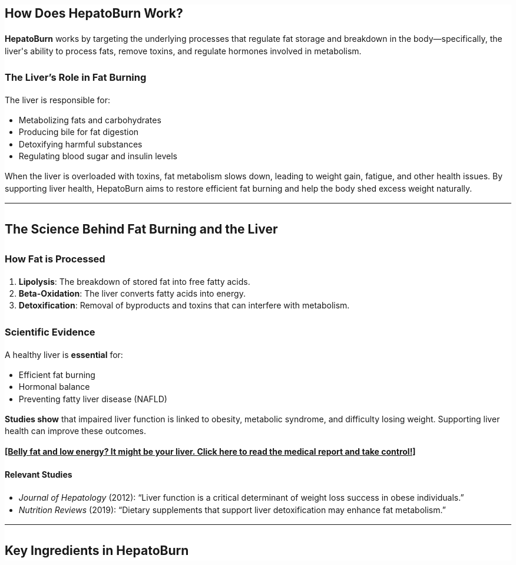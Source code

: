 
## How Does HepatoBurn Work?

**HepatoBurn** works by targeting the underlying processes that regulate fat storage and breakdown in the body—specifically, the liver's ability to process fats, remove toxins, and regulate hormones involved in metabolism.

### The Liver’s Role in Fat Burning

The liver is responsible for:
- Metabolizing fats and carbohydrates
- Producing bile for fat digestion
- Detoxifying harmful substances
- Regulating blood sugar and insulin levels

When the liver is overloaded with toxins, fat metabolism slows down, leading to weight gain, fatigue, and other health issues. By supporting liver health, HepatoBurn aims to restore efficient fat burning and help the body shed excess weight naturally.

---

## The Science Behind Fat Burning and the Liver

### How Fat is Processed

1. **Lipolysis**: The breakdown of stored fat into free fatty acids.
2. **Beta-Oxidation**: The liver converts fatty acids into energy.
3. **Detoxification**: Removal of byproducts and toxins that can interfere with metabolism.

### Scientific Evidence

A healthy liver is **essential** for:
- Efficient fat burning
- Hormonal balance
- Preventing fatty liver disease (NAFLD)

**Studies show** that impaired liver function is linked to obesity, metabolic syndrome, and difficulty losing weight. Supporting liver health can improve these outcomes.

**[[Belly fat and low energy? It might be your liver. Click here to read the medical report and take control!]](https://www.theconsumercare.com/hepatoburn-reviews/)**

#### Relevant Studies

- _Journal of Hepatology_ (2012): “Liver function is a critical determinant of weight loss success in obese individuals.”
- _Nutrition Reviews_ (2019): “Dietary supplements that support liver detoxification may enhance fat metabolism.”

---

## Key Ingredients in HepatoBurn
